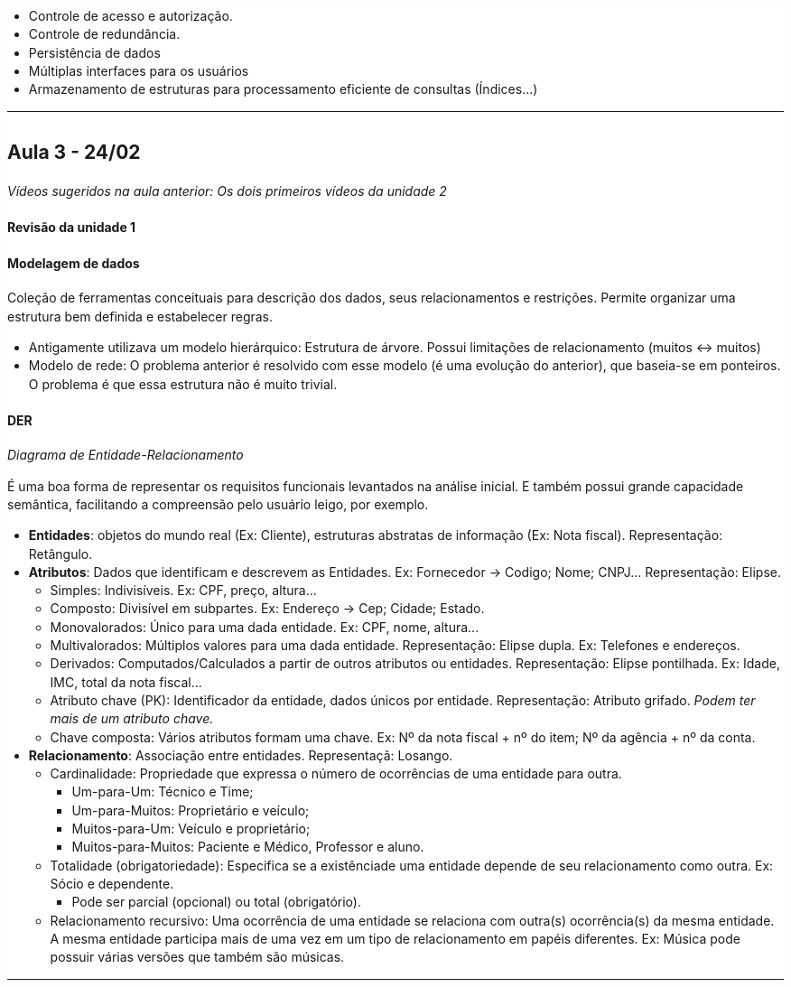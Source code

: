 - Controle de acesso e autorização.
- Controle de redundância.
- Persistência de dados
- Múltiplas interfaces para os usuários
- Armazenamento de estruturas para processamento eficiente de consultas (Índices...)

---

## Aula 3 - 24/02

*Vídeos sugeridos na aula anterior: Os dois primeiros vídeos da unidade 2*

#### Revisão da unidade 1

#### Modelagem de dados

Coleção de ferramentas conceituais para descrição dos dados, seus relacionamentos e restrições. Permite organizar uma estrutura bem definida e estabelecer regras.

- Antigamente utilizava um modelo hierárquico: Estrutura de árvore. Possui limitações de relacionamento (muitos <-> muitos)
- Modelo de rede: O problema anterior é resolvido com esse modelo (é uma evolução do anterior), que baseia-se em ponteiros. O problema é que essa estrutura não é muito trivial.

#### DER

*Diagrama de Entidade-Relacionamento*

É uma boa forma de representar os requisitos funcionais levantados na análise inicial. E também possui grande capacidade semântica, facilitando a compreensão pelo usuário leigo, por exemplo.

- **Entidades**: objetos do mundo real (Ex: Cliente), estruturas abstratas de informação (Ex: Nota fiscal). Representação: Retângulo.
- **Atributos**: Dados que identificam e descrevem as Entidades. Ex: Fornecedor -> Codigo; Nome; CNPJ... Representação: Elipse.
  - Simples: Indivisíveis. Ex: CPF, preço, altura...
  - Composto: Divisível em subpartes. Ex: Endereço -> Cep; Cidade; Estado.
  - Monovalorados: Único para uma dada entidade. Ex: CPF, nome, altura...
  - Multivalorados: Múltiplos valores para uma dada entidade. Representação: Elipse dupla. Ex: Telefones e endereços. 
  - Derivados: Computados/Calculados a partir de outros atributos ou entidades. Representação: Elipse pontilhada. Ex: Idade, IMC, total da nota fiscal...
  - Atributo chave (PK): Identificador da entidade, dados únicos por entidade. Representação: Atributo grifado. *Podem ter mais de um atributo chave.*
  - Chave composta: Vários atributos formam uma chave. Ex: Nº da nota fiscal + nº do item; Nº da agência + nº da conta.
- **Relacionamento**: Associação entre entidades. Representaçã: Losango.
  - Cardinalidade: Propriedade que expressa o número de ocorrências de uma entidade para outra.
    - Um-para-Um: Técnico e Time;
    - Um-para-Muitos: Proprietário e veículo;
    - Muitos-para-Um: Veículo e proprietário;
    - Muitos-para-Muitos: Paciente e Médico, Professor e aluno.
  - Totalidade (obrigatoriedade): Especifica se a existênciade uma entidade depende de seu relacionamento como outra. Ex: Sócio e dependente.
    - Pode ser parcial (opcional) ou total (obrigatório).
  - Relacionamento recursivo: Uma ocorrência de uma entidade se relaciona com outra(s) ocorrência(s) da mesma entidade. A mesma entidade participa mais de uma vez em um tipo de relacionamento em papéis diferentes. Ex: Música pode possuir várias versões que também são músicas.

---